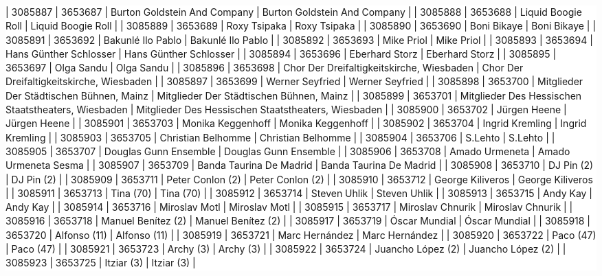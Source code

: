 | 3085887 | 3653687 | Burton Goldstein And Company | Burton Goldstein And Company |
| 3085888 | 3653688 | Liquid Boogie Roll | Liquid Boogie Roll |
| 3085889 | 3653689 | Roxy Tsipaka | Roxy Tsipaka |
| 3085890 | 3653690 | Boni Bikaye | Boni Bikaye |
| 3085891 | 3653692 | Bakunlé Ilo Pablo | Bakunlé Ilo Pablo |
| 3085892 | 3653693 | Mike Priol | Mike Priol |
| 3085893 | 3653694 | Hans Günther Schlosser | Hans Günther Schlosser |
| 3085894 | 3653696 | Eberhard Storz | Eberhard Storz |
| 3085895 | 3653697 | Olga Sandu | Olga Sandu |
| 3085896 | 3653698 | Chor Der Dreifaltigkeitskirche, Wiesbaden | Chor Der Dreifaltigkeitskirche, Wiesbaden |
| 3085897 | 3653699 | Werner Seyfried | Werner Seyfried |
| 3085898 | 3653700 | Mitglieder Der Städtischen Bühnen, Mainz | Mitglieder Der Städtischen Bühnen, Mainz |
| 3085899 | 3653701 | Mitglieder Des Hessischen Staatstheaters, Wiesbaden | Mitglieder Des Hessischen Staatstheaters, Wiesbaden |
| 3085900 | 3653702 | Jürgen Heene | Jürgen Heene |
| 3085901 | 3653703 | Monika Keggenhoff | Monika Keggenhoff |
| 3085902 | 3653704 | Ingrid Kremling | Ingrid Kremling |
| 3085903 | 3653705 | Christian Belhomme | Christian Belhomme |
| 3085904 | 3653706 | S.Lehto | S.Lehto |
| 3085905 | 3653707 | Douglas Gunn Ensemble | Douglas Gunn Ensemble |
| 3085906 | 3653708 | Amado Urmeneta | Amado Urmeneta Sesma |
| 3085907 | 3653709 | Banda Taurina De Madrid | Banda Taurina De Madrid |
| 3085908 | 3653710 | DJ Pin (2) | DJ Pin (2) |
| 3085909 | 3653711 | Peter Conlon (2) | Peter Conlon (2) |
| 3085910 | 3653712 | George Kiliveros | George Kiliveros |
| 3085911 | 3653713 | Tina (70) | Tina (70) |
| 3085912 | 3653714 | Steven Uhlik | Steven Uhlik |
| 3085913 | 3653715 | Andy Kay | Andy Kay |
| 3085914 | 3653716 | Miroslav Motl | Miroslav Motl |
| 3085915 | 3653717 | Miroslav Chnurik | Miroslav Chnurik |
| 3085916 | 3653718 | Manuel Benítez (2) | Manuel Benítez (2) |
| 3085917 | 3653719 | Óscar Mundial | Óscar Mundial |
| 3085918 | 3653720 | Alfonso (11) | Alfonso (11) |
| 3085919 | 3653721 | Marc Hernández | Marc Hernández |
| 3085920 | 3653722 | Paco (47) | Paco (47) |
| 3085921 | 3653723 | Archy (3) | Archy (3) |
| 3085922 | 3653724 | Juancho López (2) | Juancho López (2) |
| 3085923 | 3653725 | Itziar (3) | Itziar (3) |